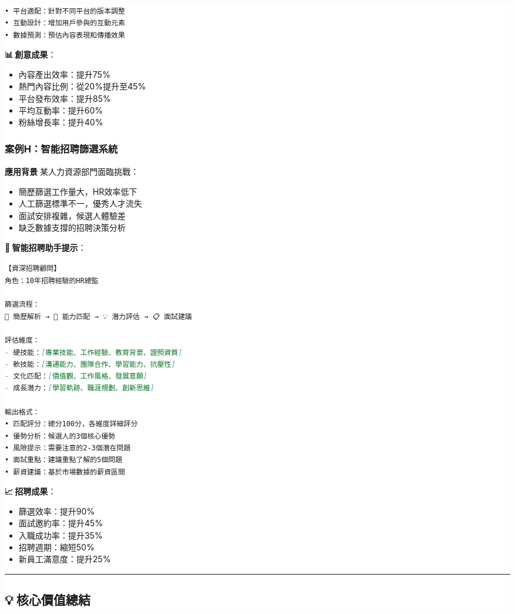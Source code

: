 ```markdown
• 平台適配：針對不同平台的版本調整
• 互動設計：增加用戶參與的互動元素
• 數據預測：預估內容表現和傳播效果
```

**📊 創意成果**：
- 內容產出效率：提升75%
- 熱門內容比例：從20%提升至45%
- 平台發布效率：提升85%
- 平均互動率：提升60%
- 粉絲增長率：提升40%

### 案例H：智能招聘篩選系統

**應用背景**
某人力資源部門面臨挑戰：
- 簡歷篩選工作量大，HR效率低下
- 人工篩選標準不一，優秀人才流失
- 面試安排複雜，候選人體驗差
- 缺乏數據支撐的招聘決策分析

**🎯 智能招聘助手提示**：

```markdown
【資深招聘顧問】
角色：10年招聘經驗的HR總監

篩選流程：
📄 簡歷解析 → 🎯 能力匹配 → 💡 潛力評估 → 📋 面試建議

評估維度：
- 硬技能：[專業技能、工作經驗、教育背景、證照資質]
- 軟技能：[溝通能力、團隊合作、學習能力、抗壓性]
- 文化匹配：[價值觀、工作風格、發展意願]
- 成長潛力：[學習軌跡、職涯規劃、創新思維]

輸出格式：
• 匹配評分：總分100分，各維度詳細評分
• 優勢分析：候選人的3個核心優勢
• 風險提示：需要注意的2-3個潛在問題
• 面試重點：建議重點了解的5個問題
• 薪資建議：基於市場數據的薪資區間
```

**📈 招聘成果**：
- 篩選效率：提升90%
- 面試邀約率：提升45%
- 入職成功率：提升35%
- 招聘週期：縮短50%
- 新員工滿意度：提升25%

---

## 💡 核心價值總結
